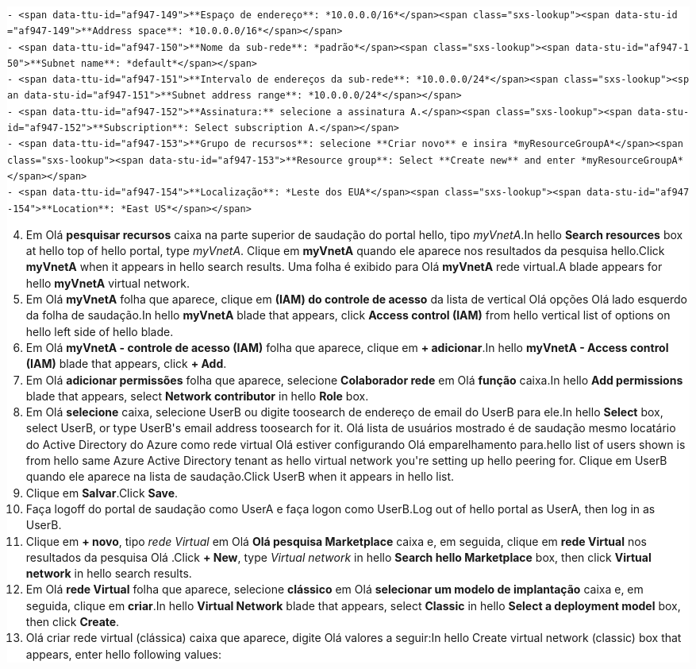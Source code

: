     - <span data-ttu-id="af947-149">**Espaço de endereço**: *10.0.0.0/16*</span><span class="sxs-lookup"><span data-stu-id="af947-149">**Address space**: *10.0.0.0/16*</span></span>
    - <span data-ttu-id="af947-150">**Nome da sub-rede**: *padrão*</span><span class="sxs-lookup"><span data-stu-id="af947-150">**Subnet name**: *default*</span></span>
    - <span data-ttu-id="af947-151">**Intervalo de endereços da sub-rede**: *10.0.0.0/24*</span><span class="sxs-lookup"><span data-stu-id="af947-151">**Subnet address range**: *10.0.0.0/24*</span></span>
    - <span data-ttu-id="af947-152">**Assinatura:** selecione a assinatura A.</span><span class="sxs-lookup"><span data-stu-id="af947-152">**Subscription**: Select subscription A.</span></span>
    - <span data-ttu-id="af947-153">**Grupo de recursos**: selecione **Criar novo** e insira *myResourceGroupA*</span><span class="sxs-lookup"><span data-stu-id="af947-153">**Resource group**: Select **Create new** and enter *myResourceGroupA*</span></span>
    - <span data-ttu-id="af947-154">**Localização**: *Leste dos EUA*</span><span class="sxs-lookup"><span data-stu-id="af947-154">**Location**: *East US*</span></span>
4. <span data-ttu-id="af947-155">Em Olá **pesquisar recursos** caixa na parte superior de saudação do portal hello, tipo *myVnetA*.</span><span class="sxs-lookup"><span data-stu-id="af947-155">In hello **Search resources** box at hello top of hello portal, type *myVnetA*.</span></span> <span data-ttu-id="af947-156">Clique em **myVnetA** quando ele aparece nos resultados da pesquisa hello.</span><span class="sxs-lookup"><span data-stu-id="af947-156">Click **myVnetA** when it appears in hello search results.</span></span> <span data-ttu-id="af947-157">Uma folha é exibido para Olá **myVnetA** rede virtual.</span><span class="sxs-lookup"><span data-stu-id="af947-157">A blade appears for hello **myVnetA** virtual network.</span></span>
5. <span data-ttu-id="af947-158">Em Olá **myVnetA** folha que aparece, clique em **(IAM) do controle de acesso** da lista de vertical Olá opções Olá lado esquerdo da folha de saudação.</span><span class="sxs-lookup"><span data-stu-id="af947-158">In hello **myVnetA** blade that appears, click **Access control (IAM)** from hello vertical list of options on hello left side of hello blade.</span></span>
6. <span data-ttu-id="af947-159">Em Olá **myVnetA - controle de acesso (IAM)** folha que aparece, clique em **+ adicionar**.</span><span class="sxs-lookup"><span data-stu-id="af947-159">In hello **myVnetA - Access control (IAM)** blade that appears, click **+ Add**.</span></span>
7. <span data-ttu-id="af947-160">Em Olá **adicionar permissões** folha que aparece, selecione **Colaborador rede** em Olá **função** caixa.</span><span class="sxs-lookup"><span data-stu-id="af947-160">In hello **Add permissions** blade that appears, select **Network contributor** in hello **Role** box.</span></span>
8. <span data-ttu-id="af947-161">Em Olá **selecione** caixa, selecione UserB ou digite toosearch de endereço de email do UserB para ele.</span><span class="sxs-lookup"><span data-stu-id="af947-161">In hello **Select** box, select UserB, or type UserB's email address toosearch for it.</span></span> <span data-ttu-id="af947-162">Olá lista de usuários mostrado é de saudação mesmo locatário do Active Directory do Azure como rede virtual Olá estiver configurando Olá emparelhamento para.</span><span class="sxs-lookup"><span data-stu-id="af947-162">hello list of users shown is from hello same Azure Active Directory tenant as hello virtual network you're setting up hello peering for.</span></span> <span data-ttu-id="af947-163">Clique em UserB quando ele aparece na lista de saudação.</span><span class="sxs-lookup"><span data-stu-id="af947-163">Click UserB when it appears in hello list.</span></span>
9. <span data-ttu-id="af947-164">Clique em **Salvar**.</span><span class="sxs-lookup"><span data-stu-id="af947-164">Click **Save**.</span></span>
10. <span data-ttu-id="af947-165">Faça logoff do portal de saudação como UserA e faça logon como UserB.</span><span class="sxs-lookup"><span data-stu-id="af947-165">Log out of hello portal as UserA, then log in as UserB.</span></span>
11. <span data-ttu-id="af947-166">Clique em **+ novo**, tipo *rede Virtual* em Olá **Olá pesquisa Marketplace** caixa e, em seguida, clique em **rede Virtual** nos resultados da pesquisa Olá .</span><span class="sxs-lookup"><span data-stu-id="af947-166">Click **+ New**, type *Virtual network* in hello **Search hello Marketplace** box, then click **Virtual network** in hello search results.</span></span>
12. <span data-ttu-id="af947-167">Em Olá **rede Virtual** folha que aparece, selecione **clássico** em Olá **selecionar um modelo de implantação** caixa e, em seguida, clique em **criar**.</span><span class="sxs-lookup"><span data-stu-id="af947-167">In hello **Virtual Network** blade that appears, select **Classic** in hello **Select a deployment model** box, then click **Create**.</span></span>
13.   <span data-ttu-id="af947-168">Olá criar rede virtual (clássica) caixa que aparece, digite Olá valores a seguir:</span><span class="sxs-lookup"><span data-stu-id="af947-168">In hello Create virtual network (classic) box that appears, enter hello following values:</span></span>
